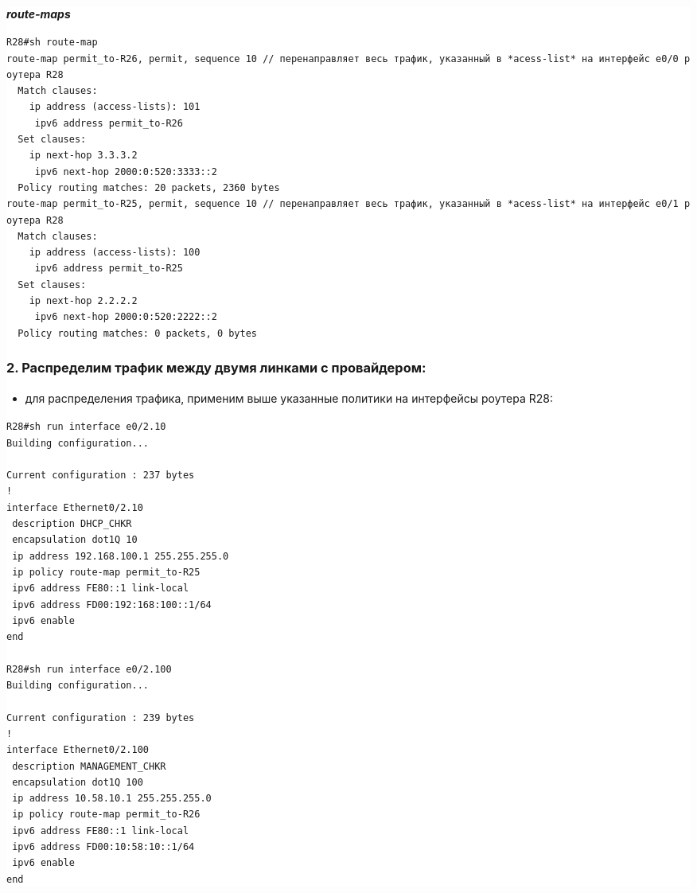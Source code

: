 ***route-maps***
```
R28#sh route-map
route-map permit_to-R26, permit, sequence 10 // перенаправляет весь трафик, указанный в *acess-list* на интерфейс e0/0 роутера R28
  Match clauses:
    ip address (access-lists): 101
     ipv6 address permit_to-R26
  Set clauses:
    ip next-hop 3.3.3.2
     ipv6 next-hop 2000:0:520:3333::2
  Policy routing matches: 20 packets, 2360 bytes
route-map permit_to-R25, permit, sequence 10 // перенаправляет весь трафик, указанный в *acess-list* на интерфейс e0/1 роутера R28
  Match clauses:
    ip address (access-lists): 100
     ipv6 address permit_to-R25
  Set clauses:
    ip next-hop 2.2.2.2
     ipv6 next-hop 2000:0:520:2222::2
  Policy routing matches: 0 packets, 0 bytes
```

### 2. Распределим трафик между двумя линками с провайдером:

- для распределения трафика, применим выше указанные политики на интерфейсы роутера R28:

```
R28#sh run interface e0/2.10
Building configuration...

Current configuration : 237 bytes
!
interface Ethernet0/2.10
 description DHCP_CHKR
 encapsulation dot1Q 10
 ip address 192.168.100.1 255.255.255.0
 ip policy route-map permit_to-R25
 ipv6 address FE80::1 link-local
 ipv6 address FD00:192:168:100::1/64
 ipv6 enable
end

R28#sh run interface e0/2.100
Building configuration...

Current configuration : 239 bytes
!
interface Ethernet0/2.100
 description MANAGEMENT_CHKR
 encapsulation dot1Q 100
 ip address 10.58.10.1 255.255.255.0
 ip policy route-map permit_to-R26
 ipv6 address FE80::1 link-local
 ipv6 address FD00:10:58:10::1/64
 ipv6 enable
end
```
